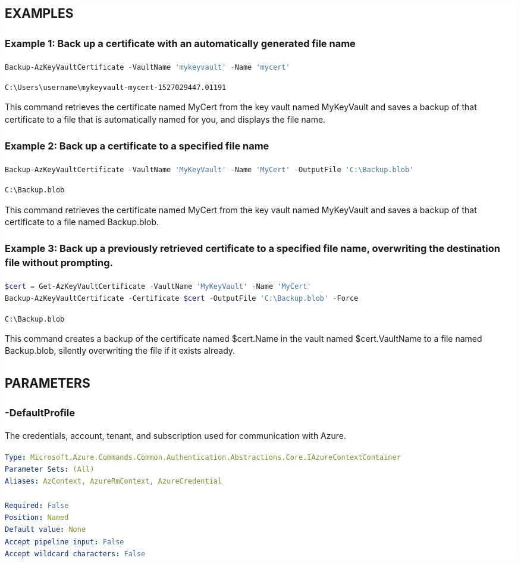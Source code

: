 ## EXAMPLES

### Example 1: Back up a certificate with an automatically generated file name
```powershell
Backup-AzKeyVaultCertificate -VaultName 'mykeyvault' -Name 'mycert'
```

```output
C:\Users\username\mykeyvault-mycert-1527029447.01191
```

This command retrieves the certificate named MyCert from the key vault named MyKeyVault and saves a backup of that certificate to a file that is automatically named for you, and displays the file name.

### Example 2: Back up a certificate to a specified file name
```powershell
Backup-AzKeyVaultCertificate -VaultName 'MyKeyVault' -Name 'MyCert' -OutputFile 'C:\Backup.blob'
```

```output
C:\Backup.blob
```

This command retrieves the certificate named MyCert from the key vault named MyKeyVault and saves a backup of that certificate to a file named Backup.blob.

### Example 3: Back up a previously retrieved certificate to a specified file name, overwriting the destination file without prompting.
```powershell
$cert = Get-AzKeyVaultCertificate -VaultName 'MyKeyVault' -Name 'MyCert'
Backup-AzKeyVaultCertificate -Certificate $cert -OutputFile 'C:\Backup.blob' -Force
```

```output
C:\Backup.blob
```

This command creates a backup of the certificate named $cert.Name in the vault named $cert.VaultName to a file named Backup.blob, silently overwriting the file if it exists already.

## PARAMETERS

### -DefaultProfile
The credentials, account, tenant, and subscription used for communication with Azure.

```yaml
Type: Microsoft.Azure.Commands.Common.Authentication.Abstractions.Core.IAzureContextContainer
Parameter Sets: (All)
Aliases: AzContext, AzureRmContext, AzureCredential

Required: False
Position: Named
Default value: None
Accept pipeline input: False
Accept wildcard characters: False
```
